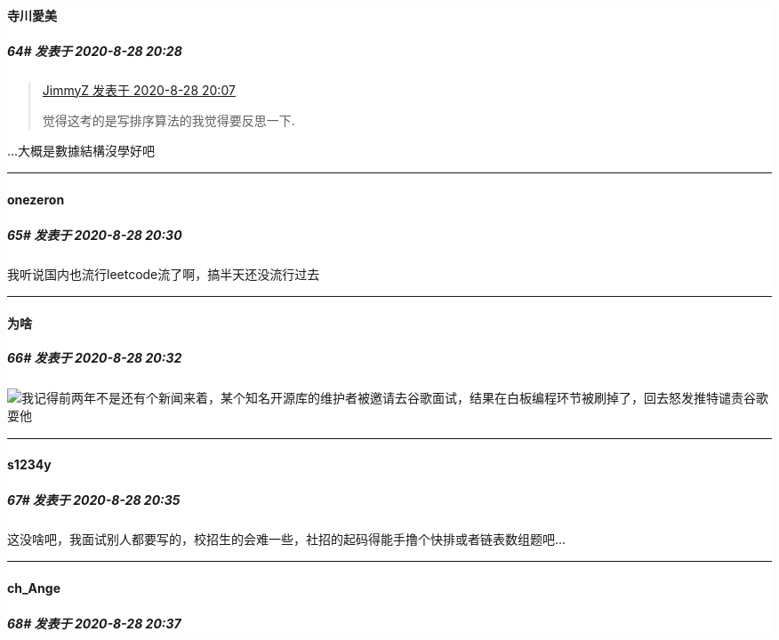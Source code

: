 ####  寺川愛美  
##### 64#       发表于 2020-8-28 20:28



<blockquote><a href="httphttps://bbs.saraba1st.com/2b/forum.php?mod=redirect&amp;goto=findpost&amp;pid=48578275&amp;ptid=1957021" target="_blank">JimmyZ 发表于 2020-8-28 20:07</a>

觉得这考的是写排序算法的我觉得要反思一下.</blockquote>
...大概是數據結構沒學好吧







*****

####  onezeron  
##### 65#       发表于 2020-8-28 20:30




我听说国内也流行leetcode流了啊，搞半天还没流行过去







*****

####  为啥  
##### 66#       发表于 2020-8-28 20:32



<img src="https://static.saraba1st.com/image/smiley/face2017/053.png" referrerpolicy="no-referrer">我记得前两年不是还有个新闻来着，某个知名开源库的维护者被邀请去谷歌面试，结果在白板编程环节被刷掉了，回去怒发推特谴责谷歌耍他







*****

####  s1234y  
##### 67#       发表于 2020-8-28 20:35




这没啥吧，我面试别人都要写的，校招生的会难一些，社招的起码得能手撸个快排或者链表数组题吧…







*****

####  ch_Ange  
##### 68#       发表于 2020-8-28 20:37
